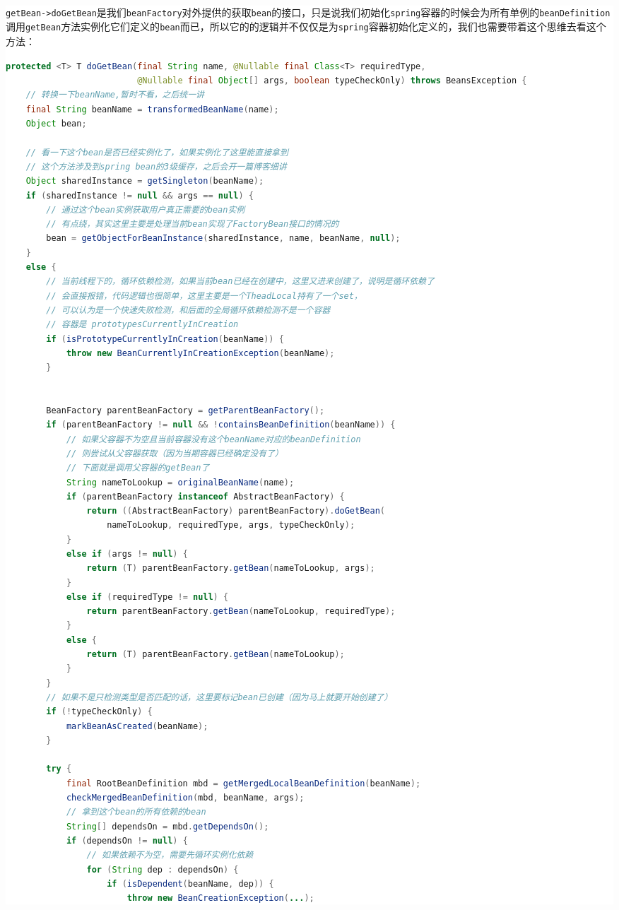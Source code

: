 `getBean->doGetBean`是我们`beanFactory`对外提供的获取`bean`的接口，只是说我们初始化`spring`容器的时候会为所有单例的`beanDefinition`调用`getBean`方法实例化它们定义的`bean`而已，所以它的的逻辑并不仅仅是为`spring`容器初始化定义的，我们也需要带着这个思维去看这个方法：

```java
protected <T> T doGetBean(final String name, @Nullable final Class<T> requiredType,
                          @Nullable final Object[] args, boolean typeCheckOnly) throws BeansException {
    // 转换一下beanName,暂时不看，之后统一讲
    final String beanName = transformedBeanName(name);
    Object bean;

    // 看一下这个bean是否已经实例化了，如果实例化了这里能直接拿到
    // 这个方法涉及到spring bean的3级缓存，之后会开一篇博客细讲
    Object sharedInstance = getSingleton(beanName);
    if (sharedInstance != null && args == null) {
        // 通过这个bean实例获取用户真正需要的bean实例
        // 有点绕，其实这里主要是处理当前bean实现了FactoryBean接口的情况的
        bean = getObjectForBeanInstance(sharedInstance, name, beanName, null);
    }
    else {
        // 当前线程下的，循环依赖检测，如果当前bean已经在创建中，这里又进来创建了，说明是循环依赖了
        // 会直接报错，代码逻辑也很简单，这里主要是一个TheadLocal持有了一个set，
        // 可以认为是一个快速失败检测，和后面的全局循环依赖检测不是一个容器
        // 容器是 prototypesCurrentlyInCreation
        if (isPrototypeCurrentlyInCreation(beanName)) {
            throw new BeanCurrentlyInCreationException(beanName);
        }


        BeanFactory parentBeanFactory = getParentBeanFactory();
        if (parentBeanFactory != null && !containsBeanDefinition(beanName)) {
            // 如果父容器不为空且当前容器没有这个beanName对应的beanDefinition
            // 则尝试从父容器获取（因为当期容器已经确定没有了）
            // 下面就是调用父容器的getBean了
            String nameToLookup = originalBeanName(name);
            if (parentBeanFactory instanceof AbstractBeanFactory) {
                return ((AbstractBeanFactory) parentBeanFactory).doGetBean(
                    nameToLookup, requiredType, args, typeCheckOnly);
            }
            else if (args != null) {
                return (T) parentBeanFactory.getBean(nameToLookup, args);
            }
            else if (requiredType != null) {
                return parentBeanFactory.getBean(nameToLookup, requiredType);
            }
            else {
                return (T) parentBeanFactory.getBean(nameToLookup);
            }
        }
        // 如果不是只检测类型是否匹配的话，这里要标记bean已创建（因为马上就要开始创建了）
        if (!typeCheckOnly) {
            markBeanAsCreated(beanName);
        }

        try {
            final RootBeanDefinition mbd = getMergedLocalBeanDefinition(beanName);
            checkMergedBeanDefinition(mbd, beanName, args);
            // 拿到这个bean的所有依赖的bean
            String[] dependsOn = mbd.getDependsOn();
            if (dependsOn != null) {
                // 如果依赖不为空，需要先循环实例化依赖
                for (String dep : dependsOn) {
                    if (isDependent(beanName, dep)) {
                        throw new BeanCreationException(...);
```